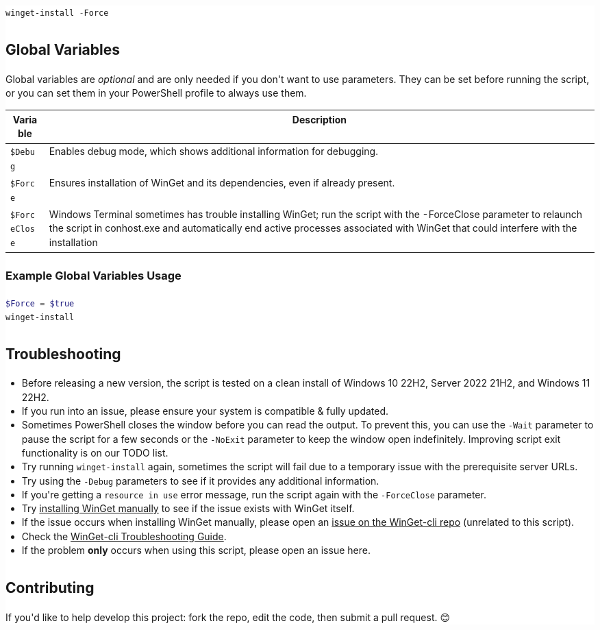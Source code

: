 ```powershell
winget-install -Force
```

## Global Variables

Global variables are _optional_ and are only needed if you don't want to use parameters. They can be set before running the script, or you can set them in your PowerShell profile to always use them.

| Variable      | Description                                                                                                                                                                                                                                            |
| ------------- | ------------------------------------------------------------------------------------------------------------------------------------------------------------------------------------------------------------------------------------------------------ |
| `$Debug`      | Enables debug mode, which shows additional information for debugging.                                                                                                                                                                                  |
| `$Force`      | Ensures installation of WinGet and its dependencies, even if already present.                                                                                                                                                                          |
| `$ForceClose` | Windows Terminal sometimes has trouble installing WinGet; run the script with the -ForceClose parameter to relaunch the script in conhost.exe and automatically end active processes associated with WinGet that could interfere with the installation |

### Example Global Variables Usage

```powershell
$Force = $true
winget-install
```

## Troubleshooting

-   Before releasing a new version, the script is tested on a clean install of Windows 10 22H2, Server 2022 21H2, and Windows 11 22H2.
-   If you run into an issue, please ensure your system is compatible & fully updated.
-   Sometimes PowerShell closes the window before you can read the output. To prevent this, you can use the `-Wait` parameter to pause the script for a few seconds or the `-NoExit` parameter to keep the window open indefinitely. Improving script exit functionality is on our TODO list.
-   Try running `winget-install` again, sometimes the script will fail due to a temporary issue with the prerequisite server URLs.
-   Try using the `-Debug` parameters to see if it provides any additional information.
-   If you're getting a `resource in use` error message, run the script again with the `-ForceClose` parameter.
-   Try [installing WinGet manually](https://learn.microsoft.com/en-us/windows/package-manager/winget/#install-winget-on-windows-sandbox) to see if the issue exists with WinGet itself.
-   If the issue occurs when installing WinGet manually, please open an [issue on the WinGet-cli repo](https://github.com/microsoft/winget-cli/issues) (unrelated to this script).
-   Check the [WinGet-cli Troubleshooting Guide](https://github.com/microsoft/winget-cli/blob/master/doc/troubleshooting/README.md).
-   If the problem **only** occurs when using this script, please open an issue here.

## Contributing

If you'd like to help develop this project: fork the repo, edit the code, then submit a pull request. 😊